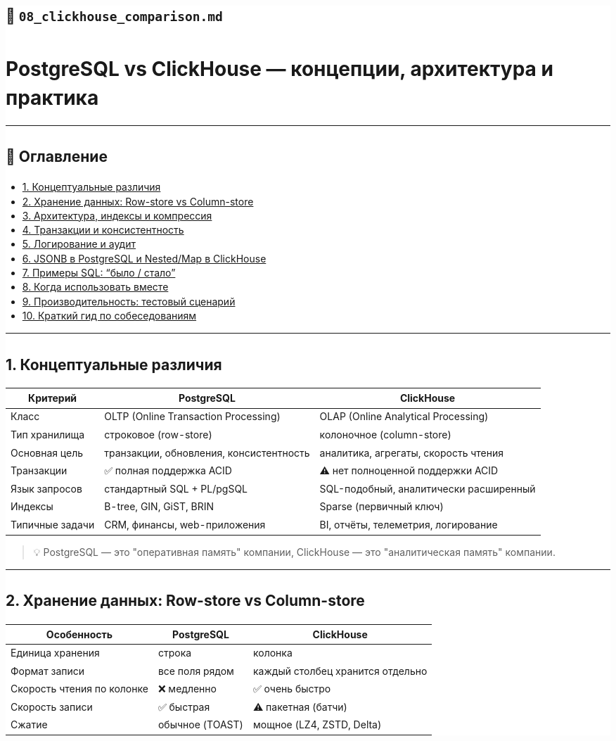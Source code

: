 ## 📘 `08_clickhouse_comparison.md`

# PostgreSQL vs ClickHouse — концепции, архитектура и практика

---

## 🧭 Оглавление

* [1. Концептуальные различия](#1-концептуальные-различия)
* [2. Хранение данных: Row-store vs Column-store](#2-хранение-данных-row-store-vs-column-store)
* [3. Архитектура, индексы и компрессия](#3-архитектура-индексы-и-компрессия)
* [4. Транзакции и консистентность](#4-транзакции-и-консистентность)
* [5. Логирование и аудит](#5-логирование-и-аудит)
* [6. JSONB в PostgreSQL и Nested/Map в ClickHouse](#6-jsonb-в-postgresql-и-nestedmap-в-clickhouse)
* [7. Примеры SQL: “было / стало”](#7-примеры-sql-было--стало)
* [8. Когда использовать вместе](#8-когда-использовать-вместе)
* [9. Производительность: тестовый сценарий](#9-производительность-тестовый-сценарий)
* [10. Краткий гид по собеседованиям](#10-краткий-гид-по-собеседованиям)

---

## 1. Концептуальные различия

| Критерий        | PostgreSQL                              | ClickHouse                             |
| --------------- | --------------------------------------- | -------------------------------------- |
| Класс           | OLTP (Online Transaction Processing)    | OLAP (Online Analytical Processing)    |
| Тип хранилища   | строковое (row-store)                   | колоночное (column-store)              |
| Основная цель   | транзакции, обновления, консистентность | аналитика, агрегаты, скорость чтения   |
| Транзакции      | ✅ полная поддержка ACID                 | ⚠️ нет полноценной поддержки ACID      |
| Язык запросов   | стандартный SQL + PL/pgSQL              | SQL-подобный, аналитически расширенный |
| Индексы         | B-tree, GIN, GiST, BRIN                 | Sparse (первичный ключ)                |
| Типичные задачи | CRM, финансы, web-приложения            | BI, отчёты, телеметрия, логирование    |

> 💡 PostgreSQL — это "оперативная память" компании,
> ClickHouse — это "аналитическая память" компании.

---

## 2. Хранение данных: Row-store vs Column-store

| Особенность                | PostgreSQL      | ClickHouse                       |
| -------------------------- | --------------- | -------------------------------- |
| Единица хранения           | строка          | колонка                          |
| Формат записи              | все поля рядом  | каждый столбец хранится отдельно |
| Скорость чтения по колонке | ❌ медленно      | ✅ очень быстро                   |
| Скорость записи            | ✅ быстрая       | ⚠️ пакетная (батчи)              |
| Сжатие                     | обычное (TOAST) | мощное (LZ4, ZSTD, Delta)        |
